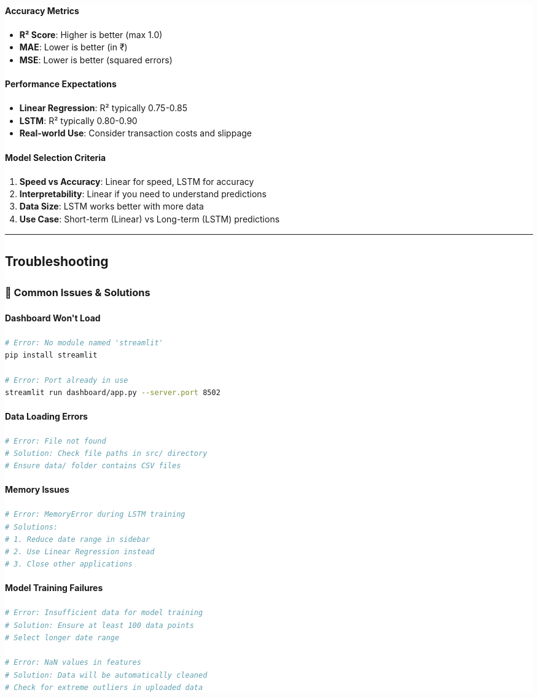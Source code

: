 #### **Accuracy Metrics**
- **R² Score**: Higher is better (max 1.0)
- **MAE**: Lower is better (in ₹)
- **MSE**: Lower is better (squared errors)

#### **Performance Expectations**
- **Linear Regression**: R² typically 0.75-0.85
- **LSTM**: R² typically 0.80-0.90
- **Real-world Use**: Consider transaction costs and slippage

#### **Model Selection Criteria**
1. **Speed vs Accuracy**: Linear for speed, LSTM for accuracy
2. **Interpretability**: Linear if you need to understand predictions
3. **Data Size**: LSTM works better with more data
4. **Use Case**: Short-term (Linear) vs Long-term (LSTM) predictions

---

## Troubleshooting

### 🔧 Common Issues & Solutions

#### **Dashboard Won't Load**
```bash
# Error: No module named 'streamlit'
pip install streamlit

# Error: Port already in use
streamlit run dashboard/app.py --server.port 8502
```

#### **Data Loading Errors**
```python
# Error: File not found
# Solution: Check file paths in src/ directory
# Ensure data/ folder contains CSV files
```

#### **Memory Issues**
```python
# Error: MemoryError during LSTM training
# Solutions:
# 1. Reduce date range in sidebar
# 2. Use Linear Regression instead
# 3. Close other applications
```

#### **Model Training Failures**
```python
# Error: Insufficient data for model training
# Solution: Ensure at least 100 data points
# Select longer date range

# Error: NaN values in features
# Solution: Data will be automatically cleaned
# Check for extreme outliers in uploaded data
```
